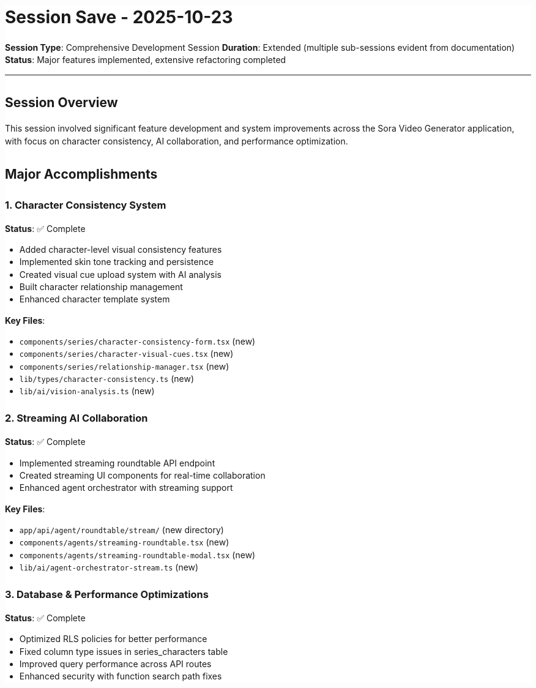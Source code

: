 # Session Save - 2025-10-23

**Session Type**: Comprehensive Development Session
**Duration**: Extended (multiple sub-sessions evident from documentation)
**Status**: Major features implemented, extensive refactoring completed

---

## Session Overview

This session involved significant feature development and system improvements across the Sora Video Generator application, with focus on character consistency, AI collaboration, and performance optimization.

## Major Accomplishments

### 1. Character Consistency System
**Status**: ✅ Complete
- Added character-level visual consistency features
- Implemented skin tone tracking and persistence
- Created visual cue upload system with AI analysis
- Built character relationship management
- Enhanced character template system

**Key Files**:
- `components/series/character-consistency-form.tsx` (new)
- `components/series/character-visual-cues.tsx` (new)
- `components/series/relationship-manager.tsx` (new)
- `lib/types/character-consistency.ts` (new)
- `lib/ai/vision-analysis.ts` (new)

### 2. Streaming AI Collaboration
**Status**: ✅ Complete
- Implemented streaming roundtable API endpoint
- Created streaming UI components for real-time collaboration
- Enhanced agent orchestrator with streaming support

**Key Files**:
- `app/api/agent/roundtable/stream/` (new directory)
- `components/agents/streaming-roundtable.tsx` (new)
- `components/agents/streaming-roundtable-modal.tsx` (new)
- `lib/ai/agent-orchestrator-stream.ts` (new)

### 3. Database & Performance Optimizations
**Status**: ✅ Complete
- Optimized RLS policies for better performance
- Fixed column type issues in series_characters table
- Improved query performance across API routes
- Enhanced security with function search path fixes
